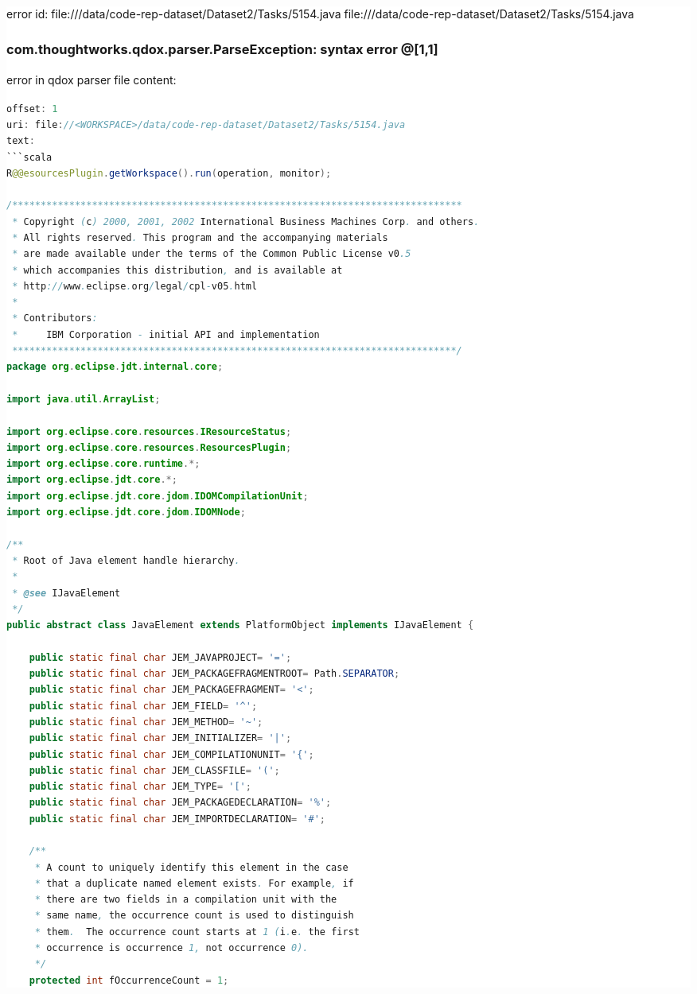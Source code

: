 error id: file://<WORKSPACE>/data/code-rep-dataset/Dataset2/Tasks/5154.java
file://<WORKSPACE>/data/code-rep-dataset/Dataset2/Tasks/5154.java
### com.thoughtworks.qdox.parser.ParseException: syntax error @[1,1]

error in qdox parser
file content:
```java
offset: 1
uri: file://<WORKSPACE>/data/code-rep-dataset/Dataset2/Tasks/5154.java
text:
```scala
R@@esourcesPlugin.getWorkspace().run(operation, monitor);

/*******************************************************************************
 * Copyright (c) 2000, 2001, 2002 International Business Machines Corp. and others.
 * All rights reserved. This program and the accompanying materials 
 * are made available under the terms of the Common Public License v0.5 
 * which accompanies this distribution, and is available at
 * http://www.eclipse.org/legal/cpl-v05.html
 * 
 * Contributors:
 *     IBM Corporation - initial API and implementation
 ******************************************************************************/
package org.eclipse.jdt.internal.core;

import java.util.ArrayList;

import org.eclipse.core.resources.IResourceStatus;
import org.eclipse.core.resources.ResourcesPlugin;
import org.eclipse.core.runtime.*;
import org.eclipse.jdt.core.*;
import org.eclipse.jdt.core.jdom.IDOMCompilationUnit;
import org.eclipse.jdt.core.jdom.IDOMNode;

/**
 * Root of Java element handle hierarchy.
 *
 * @see IJavaElement
 */
public abstract class JavaElement extends PlatformObject implements IJavaElement {

	public static final char JEM_JAVAPROJECT= '=';
	public static final char JEM_PACKAGEFRAGMENTROOT= Path.SEPARATOR;
	public static final char JEM_PACKAGEFRAGMENT= '<';
	public static final char JEM_FIELD= '^';
	public static final char JEM_METHOD= '~';
	public static final char JEM_INITIALIZER= '|';
	public static final char JEM_COMPILATIONUNIT= '{';
	public static final char JEM_CLASSFILE= '(';
	public static final char JEM_TYPE= '[';
	public static final char JEM_PACKAGEDECLARATION= '%';
	public static final char JEM_IMPORTDECLARATION= '#';

	/**
	 * A count to uniquely identify this element in the case
	 * that a duplicate named element exists. For example, if
	 * there are two fields in a compilation unit with the
	 * same name, the occurrence count is used to distinguish
	 * them.  The occurrence count starts at 1 (i.e. the first 
	 * occurrence is occurrence 1, not occurrence 0).
	 */
	protected int fOccurrenceCount = 1;

```